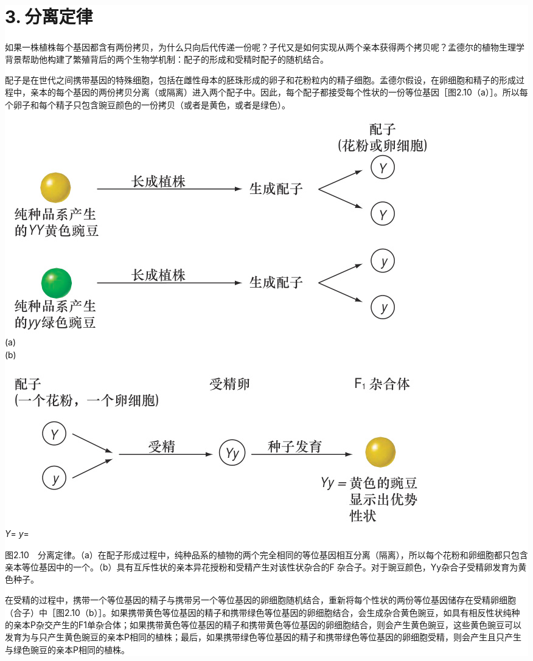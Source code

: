 # 3. 分离定律  

如果一株植株每个基因都含有两份拷贝，为什么只向后代传递一份呢？子代又是如何实现从两个亲本获得两个拷贝呢？孟德尔的植物生理学背景帮助他构建了繁殖背后的两个生物学机制：配子的形成和受精时配子的随机结合。  

配子是在世代之间携带基因的特殊细胞，包括在雌性母本的胚珠形成的卵子和花粉粒内的精子细胞。孟德尔假设，在卵细胞和精子的形成过程中，亲本的每个基因的两份拷贝分离（或隔离）进入两个配子中。因此，每个配子都接受每个性状的一份等位基因［图2.10（a）］。所以每个卵子和每个精子只包含豌豆颜色的一份拷贝（或者是黄色，或者是绿色）。  

![](Genetics-FG2G_6ed_Chapter-2_images/Fig-2.16.jpg)  
(a)   
(b)  

![](Genetics-FG2G_6ed_Chapter-2_images/Fig-2.17.jpg)  
$Y=$ $y=$  

图2.10　分离定律。（a）在配子形成过程中，纯种品系的植物的两个完全相同的等位基因相互分离（隔离），所以每个花粉和卵细胞都只包含亲本等位基因中的一个。（b）具有互斥性状的亲本异花授粉和受精产生对该性状杂合的F 杂合子。对于豌豆颜色，Yy杂合子受精卵发育为黄色种子。  

在受精的过程中，携带一个等位基因的精子与携带另一个等位基因的卵细胞随机结合，重新将每个性状的两份等位基因储存在受精卵细胞（合子）中［图2.10（b）］。如果携带黄色等位基因的精子和携带绿色等位基因的卵细胞结合，会生成杂合黄色豌豆，如具有相反性状纯种的亲本P杂交产生的F1单杂合体；如果携带黄色等位基因的精子和携带黄色等位基因的卵细胞结合，则会产生黄色豌豆，这些黄色豌豆可以发育为与只产生黄色豌豆的亲本P相同的植株；最后，如果携带绿色等位基因的精子和携带绿色等位基因的卵细胞受精，则会产生且只产生与绿色豌豆的亲本P相同的植株。  
